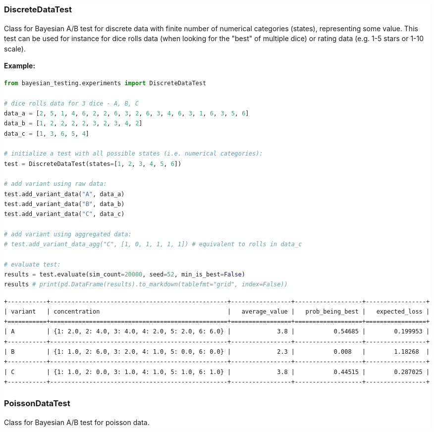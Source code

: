 ### DiscreteDataTest
Class for Bayesian A/B test for discrete data with finite number of numerical categories (states),
representing some value.
This test can be used for instance for dice rolls data (when looking for the "best" of multiple dice) or rating data
(e.g. 1-5 stars or 1-10 scale).

**Example:**
```python
from bayesian_testing.experiments import DiscreteDataTest

# dice rolls data for 3 dice - A, B, C
data_a = [2, 5, 1, 4, 6, 2, 2, 6, 3, 2, 6, 3, 4, 6, 3, 1, 6, 3, 5, 6]
data_b = [1, 2, 2, 2, 2, 3, 2, 3, 4, 2]
data_c = [1, 3, 6, 5, 4]

# initialize a test with all possible states (i.e. numerical categories):
test = DiscreteDataTest(states=[1, 2, 3, 4, 5, 6])

# add variant using raw data:
test.add_variant_data("A", data_a)
test.add_variant_data("B", data_b)
test.add_variant_data("C", data_c)

# add variant using aggregated data:
# test.add_variant_data_agg("C", [1, 0, 1, 1, 1, 1]) # equivalent to rolls in data_c

# evaluate test:
results = test.evaluate(sim_count=20000, seed=52, min_is_best=False)
results # print(pd.DataFrame(results).to_markdown(tablefmt="grid", index=False))
```

    +-----------+--------------------------------------------------+-----------------+-------------------+-----------------+
    | variant   | concentration                                    |   average_value |   prob_being_best |   expected_loss |
    +===========+==================================================+=================+===================+=================+
    | A         | {1: 2.0, 2: 4.0, 3: 4.0, 4: 2.0, 5: 2.0, 6: 6.0} |             3.8 |           0.54685 |        0.199953 |
    +-----------+--------------------------------------------------+-----------------+-------------------+-----------------+
    | B         | {1: 1.0, 2: 6.0, 3: 2.0, 4: 1.0, 5: 0.0, 6: 0.0} |             2.3 |           0.008   |        1.18268  |
    +-----------+--------------------------------------------------+-----------------+-------------------+-----------------+
    | C         | {1: 1.0, 2: 0.0, 3: 1.0, 4: 1.0, 5: 1.0, 6: 1.0} |             3.8 |           0.44515 |        0.287025 |
    +-----------+--------------------------------------------------+-----------------+-------------------+-----------------+

### PoissonDataTest
Class for Bayesian A/B test for poisson data.
